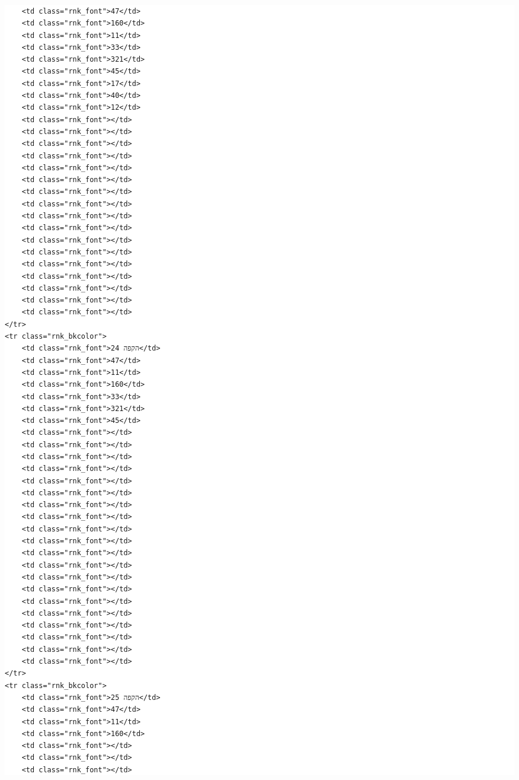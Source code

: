         <td class="rnk_font">47</td>
        <td class="rnk_font">160</td>
        <td class="rnk_font">11</td>
        <td class="rnk_font">33</td>
        <td class="rnk_font">321</td>
        <td class="rnk_font">45</td>
        <td class="rnk_font">17</td>
        <td class="rnk_font">40</td>
        <td class="rnk_font">12</td>
        <td class="rnk_font"></td>
        <td class="rnk_font"></td>
        <td class="rnk_font"></td>
        <td class="rnk_font"></td>
        <td class="rnk_font"></td>
        <td class="rnk_font"></td>
        <td class="rnk_font"></td>
        <td class="rnk_font"></td>
        <td class="rnk_font"></td>
        <td class="rnk_font"></td>
        <td class="rnk_font"></td>
        <td class="rnk_font"></td>
        <td class="rnk_font"></td>
        <td class="rnk_font"></td>
        <td class="rnk_font"></td>
        <td class="rnk_font"></td>
        <td class="rnk_font"></td>
    </tr>
    <tr class="rnk_bkcolor">
        <td class="rnk_font">הקפה 24</td>
        <td class="rnk_font">47</td>
        <td class="rnk_font">11</td>
        <td class="rnk_font">160</td>
        <td class="rnk_font">33</td>
        <td class="rnk_font">321</td>
        <td class="rnk_font">45</td>
        <td class="rnk_font"></td>
        <td class="rnk_font"></td>
        <td class="rnk_font"></td>
        <td class="rnk_font"></td>
        <td class="rnk_font"></td>
        <td class="rnk_font"></td>
        <td class="rnk_font"></td>
        <td class="rnk_font"></td>
        <td class="rnk_font"></td>
        <td class="rnk_font"></td>
        <td class="rnk_font"></td>
        <td class="rnk_font"></td>
        <td class="rnk_font"></td>
        <td class="rnk_font"></td>
        <td class="rnk_font"></td>
        <td class="rnk_font"></td>
        <td class="rnk_font"></td>
        <td class="rnk_font"></td>
        <td class="rnk_font"></td>
        <td class="rnk_font"></td>
    </tr>
    <tr class="rnk_bkcolor">
        <td class="rnk_font">הקפה 25</td>
        <td class="rnk_font">47</td>
        <td class="rnk_font">11</td>
        <td class="rnk_font">160</td>
        <td class="rnk_font"></td>
        <td class="rnk_font"></td>
        <td class="rnk_font"></td>